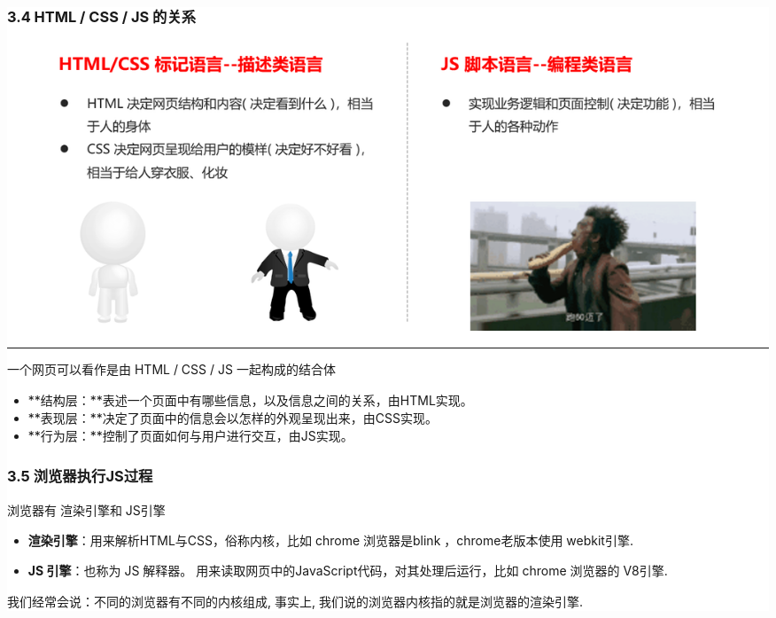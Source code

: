 
### 3.4 HTML / CSS  / JS 的关系

![图片9](imgs/图片9.png)

---



一个网页可以看作是由 HTML / CSS / JS 一起构成的结合体

- **结构层：**表述一个页面中有哪些信息，以及信息之间的关系，由HTML实现。
- **表现层：**决定了页面中的信息会以怎样的外观呈现出来，由CSS实现。
- **行为层：**控制了页面如何与用户进行交互，由JS实现。



### 3.5 浏览器执行JS过程 

浏览器有 渲染引擎和  JS引擎

- **渲染引擎**：用来解析HTML与CSS，俗称内核，比如  chrome 浏览器是blink ，chrome老版本使用 webkit引擎.

- **JS 引擎**：也称为  JS 解释器。  用来读取网页中的JavaScript代码，对其处理后运行，比如  chrome  浏览器的  V8引擎.



我们经常会说：不同的浏览器有不同的内核组成, 事实上, 我们说的浏览器内核指的就是浏览器的渲染引擎.
